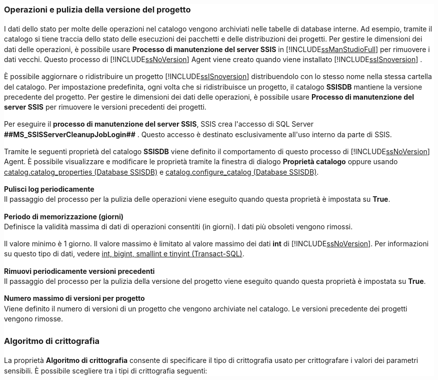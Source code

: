 ###  <a name="operations-and-project-version-cleanup"></a><a name="Cleanup"></a> Operazioni e pulizia della versione del progetto  
 I dati dello stato per molte delle operazioni nel catalogo vengono archiviati nelle tabelle di database interne. Ad esempio, tramite il catalogo si tiene traccia dello stato delle esecuzioni dei pacchetti e delle distribuzioni dei progetti. Per gestire le dimensioni dei dati delle operazioni, è possibile usare **Processo di manutenzione del server SSIS** in [!INCLUDE[ssManStudioFull](../../includes/ssmanstudiofull-md.md)] per rimuovere i dati vecchi. Questo processo di [!INCLUDE[ssNoVersion](../../includes/ssnoversion-md.md)] Agent viene creato quando viene installato [!INCLUDE[ssISnoversion](../../includes/ssisnoversion-md.md)] .  
  
 È possibile aggiornare o ridistribuire un progetto [!INCLUDE[ssISnoversion](../../includes/ssisnoversion-md.md)] distribuendolo con lo stesso nome nella stessa cartella del catalogo. Per impostazione predefinita, ogni volta che si ridistribuisce un progetto, il catalogo **SSISDB** mantiene la versione precedente del progetto. Per gestire le dimensioni dei dati delle operazioni, è possibile usare **Processo di manutenzione del server SSIS** per rimuovere le versioni precedenti dei progetti.  
 
Per eseguire il **processo di manutenzione del server SSIS**, SSIS crea l'accesso di SQL Server **##MS_SSISServerCleanupJobLogin##** . Questo accesso è destinato esclusivamente all'uso interno da parte di SSIS.
  
 Tramite le seguenti proprietà del catalogo **SSISDB** viene definito il comportamento di questo processo di [!INCLUDE[ssNoVersion](../../includes/ssnoversion-md.md)] Agent. È possibile visualizzare e modificare le proprietà tramite la finestra di dialogo **Proprietà catalogo** oppure usando [catalog.catalog_properties &#40;Database SSISDB&#41;](../../integration-services/system-views/catalog-catalog-properties-ssisdb-database.md) e [catalog.configure_catalog &#40;Database SSISDB&#41;](../../integration-services/system-stored-procedures/catalog-configure-catalog-ssisdb-database.md).  
  
 **Pulisci log periodicamente**  
 Il passaggio del processo per la pulizia delle operazioni viene eseguito quando questa proprietà è impostata su **True**.  
  
 **Periodo di memorizzazione (giorni)**  
 Definisce la validità massima di dati di operazioni consentiti (in giorni). I dati più obsoleti vengono rimossi.  
  
 Il valore minimo è 1 giorno. Il valore massimo è limitato al valore massimo dei dati **int** di [!INCLUDE[ssNoVersion](../../includes/ssnoversion-md.md)]. Per informazioni su questo tipo di dati, vedere [int, bigint, smallint e tinyint &#40;Transact-SQL&#41;](../../t-sql/data-types/int-bigint-smallint-and-tinyint-transact-sql.md).  
  
 **Rimuovi periodicamente versioni precedenti**  
 Il passaggio del processo per la pulizia della versione del progetto viene eseguito quando questa proprietà è impostata su **True**.  
  
 **Numero massimo di versioni per progetto**  
 Viene definito il numero di versioni di un progetto che vengono archiviate nel catalogo. Le versioni precedente dei progetti vengono rimosse.  
  
###  <a name="encryption-algorithm"></a><a name="Encryption"></a> Algoritmo di crittografia  
 La proprietà **Algoritmo di crittografia** consente di specificare il tipo di crittografia usato per crittografare i valori dei parametri sensibili. È possibile scegliere tra i tipi di crittografia seguenti:  
  